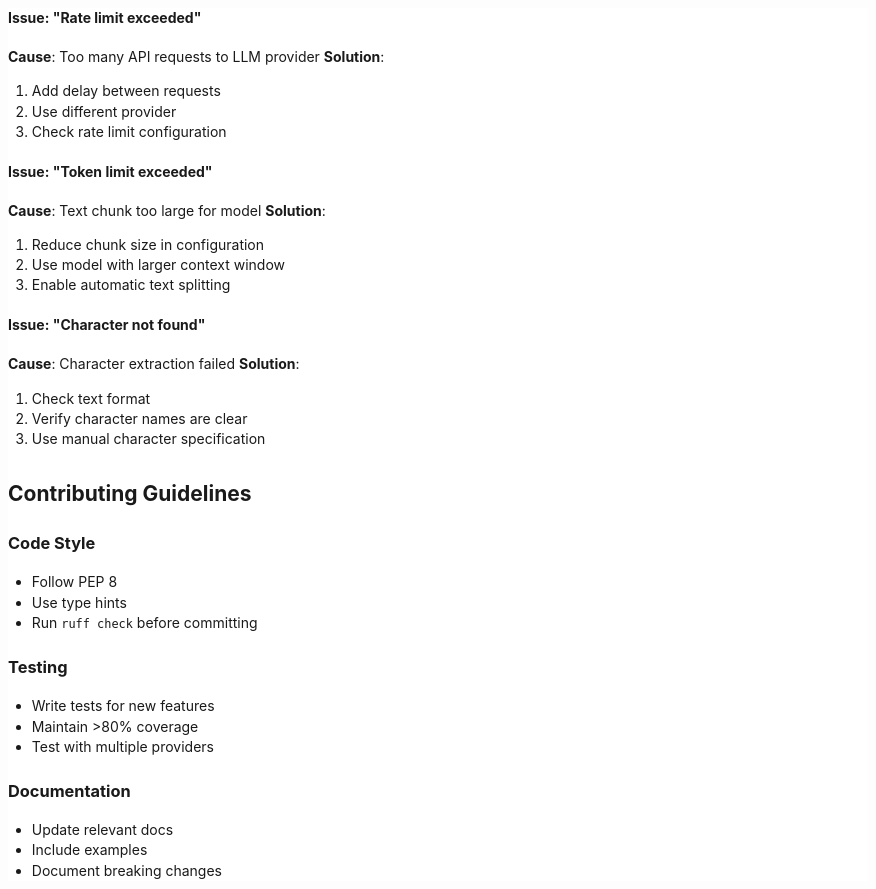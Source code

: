 #### Issue: "Rate limit exceeded"
**Cause**: Too many API requests to LLM provider
**Solution**:
1. Add delay between requests
2. Use different provider
3. Check rate limit configuration

#### Issue: "Token limit exceeded"
**Cause**: Text chunk too large for model
**Solution**:
1. Reduce chunk size in configuration
2. Use model with larger context window
3. Enable automatic text splitting

#### Issue: "Character not found"
**Cause**: Character extraction failed
**Solution**:
1. Check text format
2. Verify character names are clear
3. Use manual character specification

## Contributing Guidelines

### Code Style
- Follow PEP 8
- Use type hints
- Run `ruff check` before committing

### Testing
- Write tests for new features
- Maintain >80% coverage
- Test with multiple providers

### Documentation
- Update relevant docs
- Include examples
- Document breaking changes